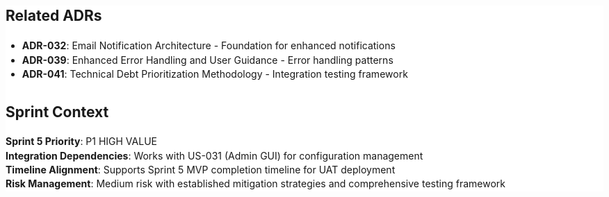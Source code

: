 ## Related ADRs

- **ADR-032**: Email Notification Architecture - Foundation for enhanced notifications
- **ADR-039**: Enhanced Error Handling and User Guidance - Error handling patterns
- **ADR-041**: Technical Debt Prioritization Methodology - Integration testing framework

## Sprint Context

**Sprint 5 Priority**: P1 HIGH VALUE  
**Integration Dependencies**: Works with US-031 (Admin GUI) for configuration management  
**Timeline Alignment**: Supports Sprint 5 MVP completion timeline for UAT deployment  
**Risk Management**: Medium risk with established mitigation strategies and comprehensive testing framework

